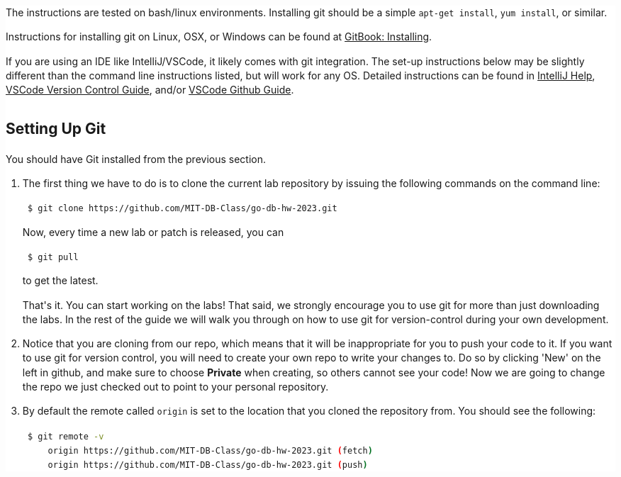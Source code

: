 The instructions are tested on bash/linux environments. Installing git should be a simple `apt-get install`, `yum install`, or similar.

Instructions for installing git on Linux, OSX, or Windows can be found at
[GitBook:
Installing][gitbook].

If you are using an IDE like IntelliJ/VSCode, it likely comes with git integration. The set-up instructions below may be slightly different than the
command line instructions listed, but will work for any OS. Detailed instructions can be found
in
[IntelliJ Help][intellij-help],
[VSCode Version Control Guide][vscode-version-control],
and/or
[VSCode Github Guide][vscode-github].

## <a name="setting-up-git">Setting Up Git</a>

You should have Git installed from the previous section.

1. The first thing we have to do is to clone the current lab repository by issuing the following commands on the command line:

   ```bash
    $ git clone https://github.com/MIT-DB-Class/go-db-hw-2023.git
   ```

   Now, every time a new lab or patch is released, you can

   ```bash
    $ git pull
   ```
   to get the latest. 
   
   That's it. You can start working on the labs! That said, we strongly encourage you to use git for more than just
   downloading the labs. In the rest of the guide we will walk you through on how to use git for version-control
   during your own development. 

2. Notice that you are cloning from our repo, which means that it will be inappropriate for you to push your code to it.
   If you want to use git for version control, you will need to create your own repo to write your changes to. Do so 
   by clicking 'New' on the left in github, and make sure to choose **Private** when creating, so others cannot see your
   code! Now we are going to change the repo we just checked out to point to your personal repository.

3. By default the remote called `origin` is set to the location that you cloned the repository from. You should see the following:

   ```bash
    $ git remote -v
        origin https://github.com/MIT-DB-Class/go-db-hw-2023.git (fetch)
        origin https://github.com/MIT-DB-Class/go-db-hw-2023.git (push)
   ```


[gitbook]: http://git-scm.com/book/en/Getting-Started-Installing-Git
[intellij-help]: https://www.jetbrains.com/help/idea/version-control-integration.html
[join]: https://github.com/join
[labs-github]: https://github.com/MIT-DB-Class/go-db-hw-2023.git
[missing-semester-version-control]: https://missing.csail.mit.edu/2020/version-control/
[omg]: https://ohmygit.org/
[resources]: https://help.github.com/articles/what-are-other-good-resources-for-learning-git-and-github
[ssh-key]: https://help.github.com/articles/generating-ssh-keys
[vscode-github]: https://code.visualstudio.com/docs/editor/github
[vscode-version-control]: https://code.visualstudio.com/Docs/editor/versioncontrol#_git-support